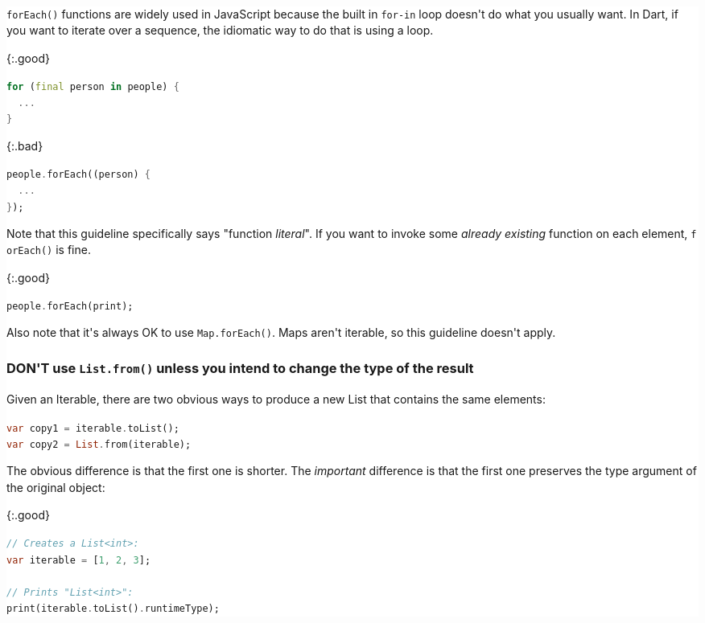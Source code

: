 `forEach()` functions are widely used in JavaScript because the built in
`for-in` loop doesn't do what you usually want. In Dart, if you want to iterate
over a sequence, the idiomatic way to do that is using a loop.

{:.good}
<?code-excerpt "usage_good.dart (avoid-forEach)"?>
```dart
for (final person in people) {
  ...
}
```

{:.bad}
<?code-excerpt "usage_bad.dart (avoid-forEach)"?>
```dart
people.forEach((person) {
  ...
});
```

Note that this guideline specifically says "function *literal*". If you want to
invoke some *already existing* function on each element, `forEach()` is fine.

{:.good}
<?code-excerpt "usage_good.dart (forEach-over-func)"?>
```dart
people.forEach(print);
```

Also note that it's always OK to use `Map.forEach()`. Maps aren't iterable, so
this guideline doesn't apply.

### DON'T use `List.from()` unless you intend to change the type of the result

Given an Iterable, there are two obvious ways to produce a new List that
contains the same elements:

<?code-excerpt "../../test/effective_dart_test.dart (list-from-1)"?>
```dart
var copy1 = iterable.toList();
var copy2 = List.from(iterable);
```

The obvious difference is that the first one is shorter. The *important*
difference is that the first one preserves the type argument of the original
object:

{:.good}
<?code-excerpt "../../test/effective_dart_test.dart (list-from-good)"?>
```dart
// Creates a List<int>:
var iterable = [1, 2, 3];

// Prints "List<int>":
print(iterable.toList().runtimeType);
```


[discouraged]: /effective-dart/style#dont-explicitly-name-libraries
[package guide]: /tools/pub/package-layout
[Fixing type promotion failures]: /tools/non-promotion-reasons
[private]: /effective-dart/design#prefer-making-declarations-private
[final]: /effective-dart/design#prefer-making-fields-and-top-level-variables-final
[`final`]: /effective-dart/usage#do-follow-a-consistent-rule-for-var-and-final-on-local-variables
[use `!`]: /null-safety/understanding-null-safety#null-assertion-operator
[spread]: /language/collections#spread-operators
[control]: /language/collections#control-flow-operators
[iterable]: {{site.dart-api}}/{{site.data.pkg-vers.SDK.channel}}/dart-core/Iterable-class.html
[where-type]: {{site.dart-api}}/{{site.data.pkg-vers.SDK.channel}}/dart-core/Iterable/whereType.html
[list-from]: {{site.dart-api}}/{{site.data.pkg-vers.SDK.channel}}/dart-core/List/List.from.html
[then]: {{site.dart-api}}/{{site.data.pkg-vers.SDK.channel}}/dart-async/Future/then.html
[pokemon]: https://blog.codinghorror.com/new-programming-jargon/
[Error]: {{site.dart-api}}/{{site.data.pkg-vers.SDK.channel}}/dart-core/Error-class.html
[StackOverflowError]: {{site.dart-api}}/{{site.data.pkg-vers.SDK.channel}}/dart-core/StackOverflowError-class.html
[OutOfMemoryError]: {{site.dart-api}}/{{site.data.pkg-vers.SDK.channel}}/dart-core/OutOfMemoryError-class.html
[ArgumentError]: {{site.dart-api}}/{{site.data.pkg-vers.SDK.channel}}/dart-core/ArgumentError-class.html
[AssertionError]: {{site.dart-api}}/{{site.data.pkg-vers.SDK.channel}}/dart-core/AssertionError-class.html
[Exception]: {{site.dart-api}}/{{site.data.pkg-vers.SDK.channel}}/dart-core/Exception-class.html